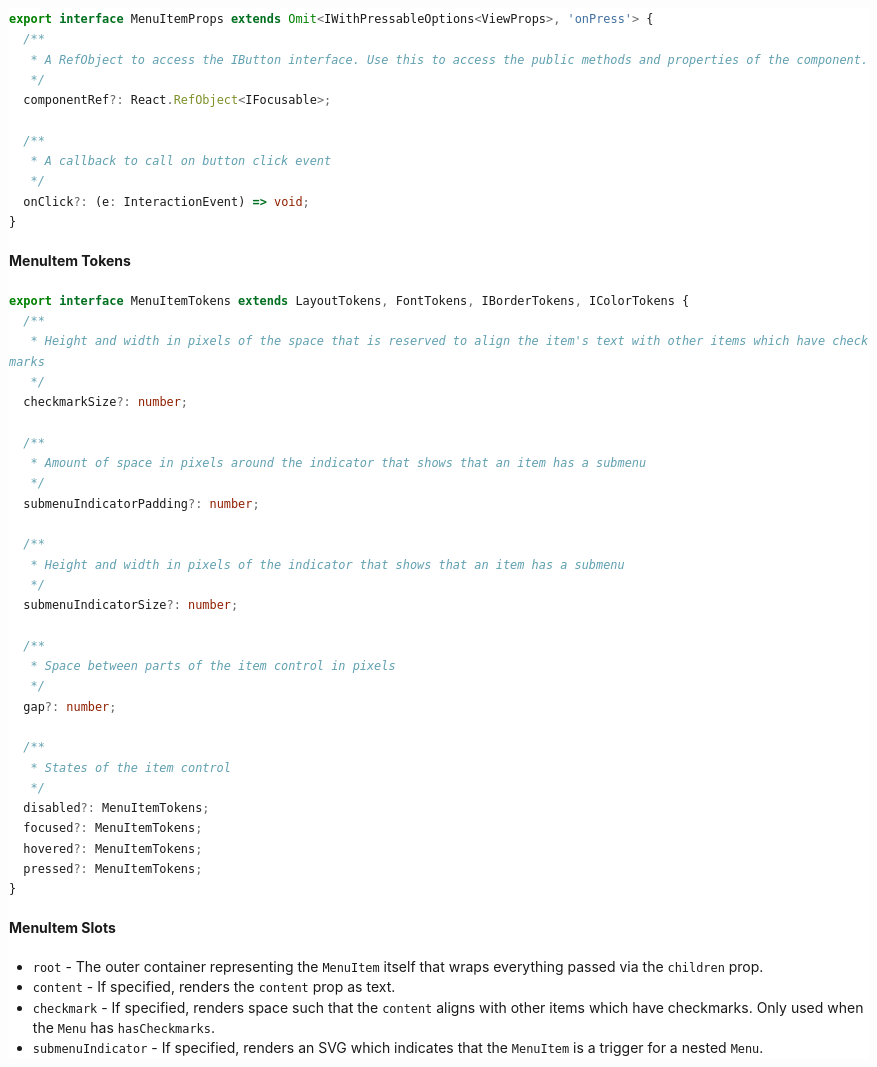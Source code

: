 ```ts
export interface MenuItemProps extends Omit<IWithPressableOptions<ViewProps>, 'onPress'> {
  /**
   * A RefObject to access the IButton interface. Use this to access the public methods and properties of the component.
   */
  componentRef?: React.RefObject<IFocusable>;

  /**
   * A callback to call on button click event
   */
  onClick?: (e: InteractionEvent) => void;
}
```

#### MenuItem Tokens

```ts
export interface MenuItemTokens extends LayoutTokens, FontTokens, IBorderTokens, IColorTokens {
  /**
   * Height and width in pixels of the space that is reserved to align the item's text with other items which have checkmarks
   */
  checkmarkSize?: number;

  /**
   * Amount of space in pixels around the indicator that shows that an item has a submenu
   */
  submenuIndicatorPadding?: number;

  /**
   * Height and width in pixels of the indicator that shows that an item has a submenu
   */
  submenuIndicatorSize?: number;

  /**
   * Space between parts of the item control in pixels
   */
  gap?: number;

  /**
   * States of the item control
   */
  disabled?: MenuItemTokens;
  focused?: MenuItemTokens;
  hovered?: MenuItemTokens;
  pressed?: MenuItemTokens;
}
```

#### MenuItem Slots

- `root` - The outer container representing the `MenuItem` itself that wraps everything passed via the `children` prop.
- `content` - If specified, renders the `content` prop as text.
- `checkmark` - If specified, renders space such that the `content` aligns with other items which have checkmarks. Only used when the `Menu` has `hasCheckmarks`.
- `submenuIndicator` - If specified, renders an SVG which indicates that the `MenuItem` is a trigger for a nested `Menu`.
